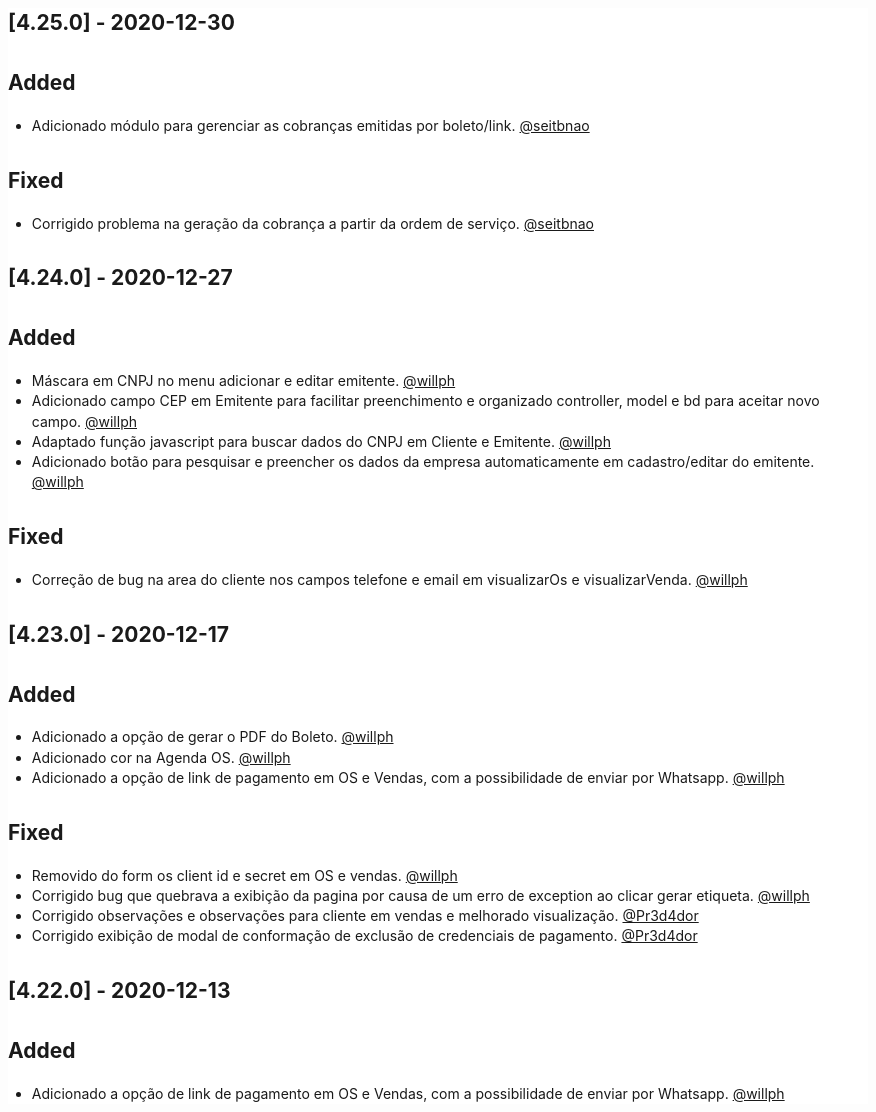 ## [4.25.0] - 2020-12-30

## Added
- Adicionado módulo para gerenciar as cobranças emitidas por boleto/link. [@seitbnao](https://github.com/seitbnao)

## Fixed
- Corrigido problema na geração da cobrança a partir da ordem de serviço. [@seitbnao](https://github.com/seitbnao)

## [4.24.0] - 2020-12-27

## Added
- Máscara em CNPJ no menu adicionar e editar emitente. [@willph](https://github.com/willph)
- Adicionado campo CEP em Emitente para facilitar preenchimento e organizado controller, model e bd para aceitar novo campo. [@willph](https://github.com/willph)
- Adaptado função javascript para buscar dados do CNPJ em Cliente e Emitente. [@willph](https://github.com/willph)
- Adicionado botão para pesquisar e preencher os dados da empresa automaticamente em cadastro/editar do emitente. [@willph](https://github.com/willph)

## Fixed
- Correção de bug na area do cliente nos campos telefone e email em visualizarOs e visualizarVenda. [@willph](https://github.com/willph)

## [4.23.0] - 2020-12-17

## Added
- Adicionado a opção de gerar o PDF do Boleto. [@willph](https://github.com/willph)
- Adicionado cor na Agenda OS. [@willph](https://github.com/willph)
- Adicionado a opção de link de pagamento em OS e Vendas, com a possibilidade de enviar por Whatsapp. [@willph](https://github.com/willph)

## Fixed
- Removido do form os client id e secret em OS e vendas. [@willph](https://github.com/willph)
- Corrigido bug que quebrava a exibição da pagina por causa de um erro de exception ao clicar gerar etiqueta. [@willph](https://github.com/willph)
- Corrigido observações e observações para cliente em vendas e melhorado visualização. [@Pr3d4dor](https://github.com/Pr3d4dor)
- Corrigido exibição de modal de conformação de exclusão de credenciais de pagamento. [@Pr3d4dor](https://github.com/Pr3d4dor)

## [4.22.0] - 2020-12-13

## Added
- Adicionado a opção de link de pagamento em OS e Vendas, com a possibilidade de enviar por Whatsapp. [@willph](https://github.com/willph)
